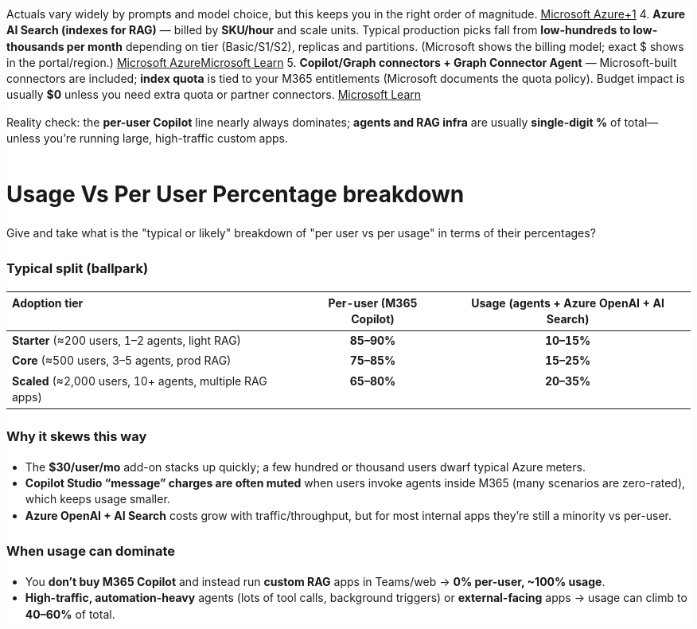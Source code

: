    Actuals vary widely by prompts and model choice, but this keeps you in the right order of magnitude. [Microsoft Azure+1](https://azure.microsoft.com/pt-pt/pricing/details/cognitive-services/openai-service/?utm_source=chatgpt.com)
4. **Azure AI Search (indexes for RAG)** — billed by **SKU/hour** and scale units. Typical production picks fall from **low-hundreds to low-thousands per month** depending on tier (Basic/S1/S2), replicas and partitions. (Microsoft shows the billing model; exact \$ shows in the portal/region.) [Microsoft Azure](https://azure.microsoft.com/en-us/pricing/details/search/?utm_source=chatgpt.com)[Microsoft Learn](https://learn.microsoft.com/en-us/azure/search/search-sku-manage-costs?utm_source=chatgpt.com)
5. **Copilot/Graph connectors + Graph Connector Agent** — Microsoft-built connectors are included; **index quota** is tied to your M365 entitlements (Microsoft documents the quota policy). Budget impact is usually **\$0** unless you need extra quota or partner connectors. [Microsoft Learn](https://learn.microsoft.com/en-us/microsoftsearch/licensing?utm_source=chatgpt.com)

Reality check: the **per-user Copilot** line nearly always dominates; **agents and RAG infra** are usually **single-digit %** of total—unless you’re running large, high-traffic custom apps.


# Usage Vs Per User Percentage breakdown


Give and take what is the "typical or likely" breakdown of "per user vs per usage" in terms of their percentages?


### Typical split (ballpark)


| Adoption tier                                 | Per-user (M365 Copilot) | Usage (agents + Azure OpenAI + AI Search) |
|:----------------------------------------------|:-----------------------:|:-----------------------------------------:|
| **Starter** (≈200 users, 1–2 agents, light RAG) | **85–90%**              | **10–15%**                               |
| **Core** (≈500 users, 3–5 agents, prod RAG)     | **75–85%**              | **15–25%**                               |
| **Scaled** (≈2,000 users, 10+ agents, multiple RAG apps) | **65–80%**      | **20–35%**                               |


### Why it skews this way


* The **\$30/user/mo** add-on stacks up quickly; a few hundred or thousand users dwarf typical Azure meters.
* **Copilot Studio “message” charges are often muted** when users invoke agents inside M365 (many scenarios are zero-rated), which keeps usage smaller.
* **Azure OpenAI + AI Search** costs grow with traffic/throughput, but for most internal apps they’re still a minority vs per-user.


### When usage can dominate


* You **don’t buy M365 Copilot** and instead run **custom RAG** apps in Teams/web → **0% per-user, \~100% usage**.
* **High-traffic, automation-heavy** agents (lots of tool calls, background triggers) or **external-facing** apps → usage can climb to **40–60%** of total.
